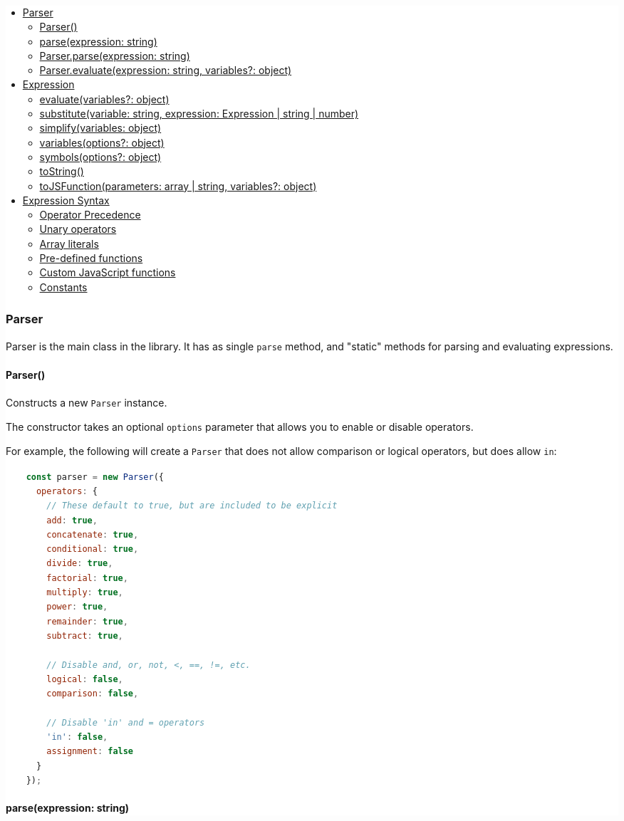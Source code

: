 * [Parser](#parser)
    - [Parser()](#parser-1)
    - [parse(expression: string)](#parseexpression-string)
    - [Parser.parse(expression: string)](#parserparseexpression-string)
    - [Parser.evaluate(expression: string, variables?: object)](#parserevaluateexpression-string-variables-object)
* [Expression](#expression)
    - [evaluate(variables?: object)](#evaluatevariables-object)
    - [substitute(variable: string, expression: Expression | string | number)](#substitutevariable-string-expression-expression--string--number)
    - [simplify(variables: object)](#simplifyvariables-object)
    - [variables(options?: object)](#variablesoptions-object)
    - [symbols(options?: object)](#symbolsoptions-object)
    - [toString()](#tostring)
    - [toJSFunction(parameters: array | string, variables?: object)](#tojsfunctionparameters-array--string-variables-object)
* [Expression Syntax](#expression-syntax)
    - [Operator Precedence](#operator-precedence)
    - [Unary operators](#unary-operators)
    - [Array literals](#array-literals)
    - [Pre-defined functions](#pre-defined-functions)
    - [Custom JavaScript functions](#custom-javascript-functions)
    - [Constants](#constants)

### Parser ###

Parser is the main class in the library. It has as single `parse` method, and
"static" methods for parsing and evaluating expressions.

#### Parser()

Constructs a new `Parser` instance.

The constructor takes an optional `options` parameter that allows you to enable or disable operators.

For example, the following will create a `Parser` that does not allow comparison or logical operators, but does allow `in`:
```js
    const parser = new Parser({
      operators: {
        // These default to true, but are included to be explicit
        add: true,
        concatenate: true,
        conditional: true,
        divide: true,
        factorial: true,
        multiply: true,
        power: true,
        remainder: true,
        subtract: true,

        // Disable and, or, not, <, ==, !=, etc.
        logical: false,
        comparison: false,

        // Disable 'in' and = operators
        'in': false,
        assignment: false
      }
    });
```
#### parse(expression: string)
